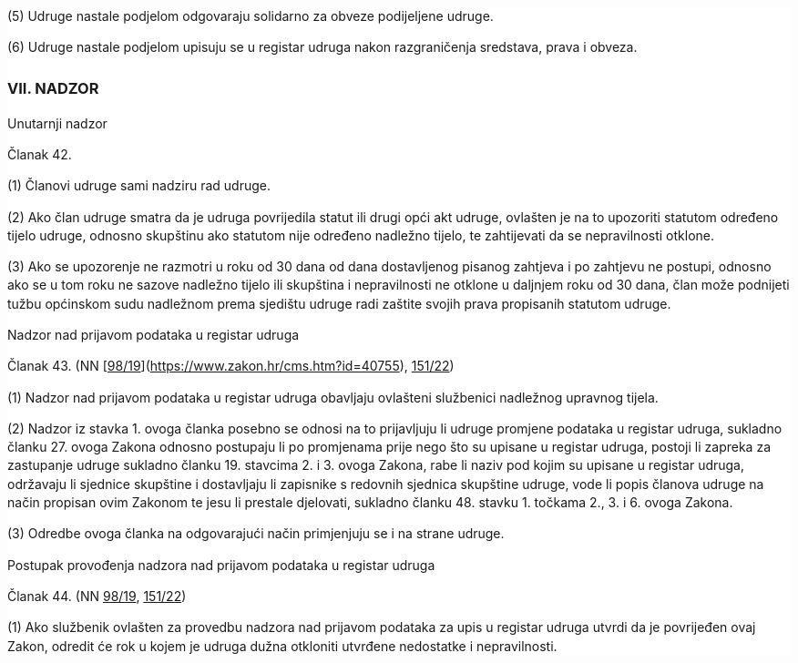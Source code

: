 \(5\) Udruge nastale podjelom odgovaraju solidarno za obveze podijeljene
udruge.

\(6\) Udruge nastale podjelom upisuju se u registar udruga nakon
razgraničenja sredstava, prava i obveza.

### VII. NADZOR

Unutarnji nadzor

Članak 42.

\(1\) Članovi udruge sami nadziru rad udruge.

\(2\) Ako član udruge smatra da je udruga povrijedila statut ili drugi
opći akt udruge, ovlašten je na to upozoriti statutom određeno tijelo
udruge, odnosno skupštinu ako statutom nije određeno nadležno tijelo, te
zahtijevati da se nepravilnosti otklone.

\(3\) Ako se upozorenje ne razmotri u roku od 30 dana od dana
dostavljenog pisanog zahtjeva i po zahtjevu ne postupi, odnosno ako se u
tom roku ne sazove nadležno tijelo ili skupština i nepravilnosti ne
otklone u daljnjem roku od 30 dana, član može podnijeti tužbu općinskom
sudu nadležnom prema sjedištu udruge radi zaštite svojih prava
propisanih statutom udruge.

Nadzor nad prijavom podataka u registar udruga

Članak 43. (NN
[[98/19](https://www.zakon.hr/cms.htm?id=40755)](https://www.zakon.hr/cms.htm?id=40755),
[151/22](https://www.zakon.hr/cms.htm?id=55135))

\(1\) Nadzor nad prijavom podataka u registar udruga obavljaju ovlašteni
službenici nadležnog upravnog tijela.

\(2\) Nadzor iz stavka 1. ovoga članka posebno se odnosi na to
prijavljuju li udruge promjene podataka u registar udruga, sukladno
članku 27. ovoga Zakona odnosno postupaju li po promjenama prije nego
što su upisane u registar udruga, postoji li zapreka za zastupanje
udruge sukladno članku 19. stavcima 2. i 3. ovoga Zakona, rabe li naziv
pod kojim su upisane u registar udruga, održavaju li sjednice skupštine
i dostavljaju li zapisnike s redovnih sjednica skupštine udruge, vode li
popis članova udruge na način propisan ovim Zakonom te jesu li prestale
djelovati, sukladno članku 48. stavku 1. točkama 2., 3. i 6. ovoga
Zakona.

\(3\) Odredbe ovoga članka na odgovarajući način primjenjuju se i na
strane udruge.

Postupak provođenja nadzora nad prijavom podataka u registar udruga

Članak 44. (NN [98/19](https://www.zakon.hr/cms.htm?id=40755),
[151/22](https://www.zakon.hr/cms.htm?id=55135))

\(1\) Ako službenik ovlašten za provedbu nadzora nad prijavom podataka
za upis u registar udruga utvrdi da je povrijeđen ovaj Zakon, odredit će
rok u kojem je udruga dužna otkloniti utvrđene nedostatke i
nepravilnosti.
